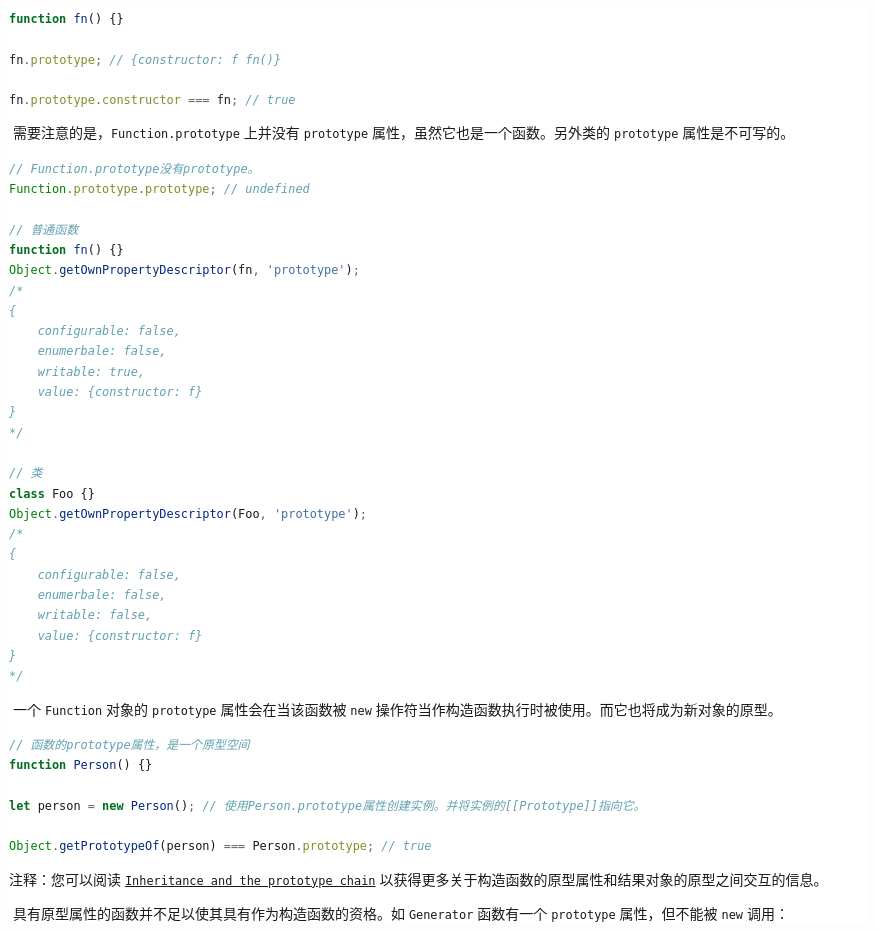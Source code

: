 ```js
function fn() {}

fn.prototype; // {constructor: f fn()}

fn.prototype.constructor === fn; // true
```

​		需要注意的是，`Function.prototype` 上并没有 `prototype` 属性，虽然它也是一个函数。另外类的 `prototype` 属性是不可写的。

```js
// Function.prototype没有prototype。
Function.prototype.prototype; // undefined

// 普通函数
function fn() {}
Object.getOwnPropertyDescriptor(fn, 'prototype');
/*
{
	configurable: false,
	enumerbale: false,
	writable: true,
	value: {constructor: f}
}
*/

// 类
class Foo {}
Object.getOwnPropertyDescriptor(Foo, 'prototype');
/*
{
	configurable: false,
	enumerbale: false,
	writable: false,
	value: {constructor: f}
}
*/
```

​		一个 `Function` 对象的 `prototype` 属性会在当该函数被 `new` 操作符当作构造函数执行时被使用。而它也将成为新对象的原型。

```js
// 函数的prototype属性，是一个原型空间
function Person() {}

let person = new Person(); // 使用Person.prototype属性创建实例。并将实例的[[Prototype]]指向它。

Object.getPrototypeOf(person) === Person.prototype; // true
```

注释：您可以阅读 [`Inheritance and the prototype chain`](https://developer.mozilla.org/en-US/docs/Web/JavaScript/Inheritance_and_the_prototype_chain#inheritance_with_the_prototype_chain) 以获得更多关于构造函数的原型属性和结果对象的原型之间交互的信息。

​		具有原型属性的函数并不足以使其具有作为构造函数的资格。如 `Generator` 函数有一个 `prototype` 属性，但不能被 `new` 调用：
